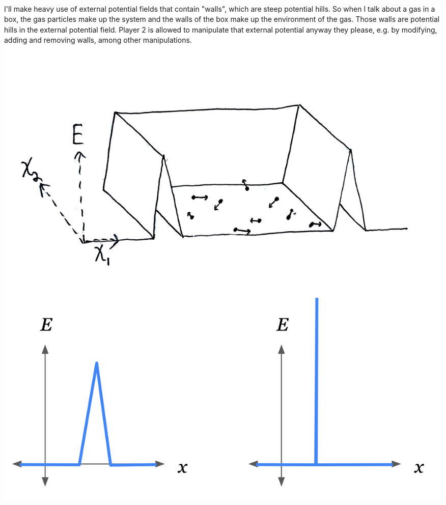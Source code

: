 I'll make heavy use of external potential fields that contain "walls", which are steep potential hills. So when I talk about a gas in a box, the gas particles make up the system and the walls of the box make up the environment of the gas. Those walls are potential hills in the external potential field. Player 2 is allowed to manipulate that external potential anyway they please, e.g. by modifying, adding and removing walls, among other manipulations.

![](</gas_container_potential.jpg> "Steep potential hills make up the walls of the box holding a gas.")

![](</potential_wall.png> "An idealized wall is an infinitely steep and infinitely high potential hill (depicted on the right). This can be constructed by taking the limit of a finite hill (left) as its height goes to infinity and its depth goes to zero.")
